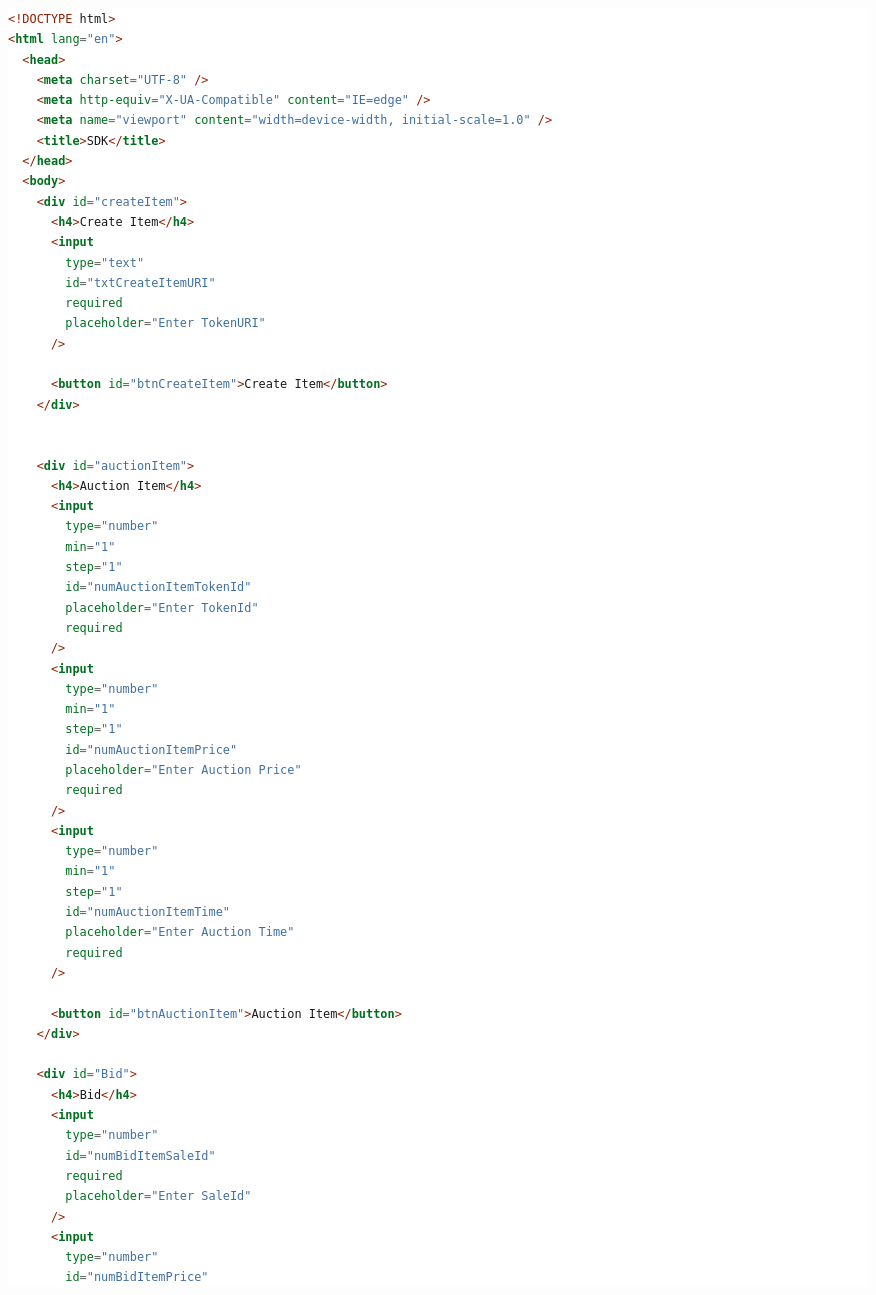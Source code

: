 ```html
<!DOCTYPE html>
<html lang="en">
  <head>
    <meta charset="UTF-8" />
    <meta http-equiv="X-UA-Compatible" content="IE=edge" />
    <meta name="viewport" content="width=device-width, initial-scale=1.0" />
    <title>SDK</title>
  </head>
  <body>
    <div id="createItem">
      <h4>Create Item</h4>
      <input
        type="text"
        id="txtCreateItemURI"
        required
        placeholder="Enter TokenURI"
      />

      <button id="btnCreateItem">Create Item</button>
    </div>


    <div id="auctionItem">
      <h4>Auction Item</h4>
      <input
        type="number"
        min="1"
        step="1"
        id="numAuctionItemTokenId"
        placeholder="Enter TokenId"
        required
      />
      <input
        type="number"
        min="1"
        step="1"
        id="numAuctionItemPrice"
        placeholder="Enter Auction Price"
        required
      />
      <input
        type="number"
        min="1"
        step="1"
        id="numAuctionItemTime"
        placeholder="Enter Auction Time"
        required
      />

      <button id="btnAuctionItem">Auction Item</button>
    </div>

    <div id="Bid">
      <h4>Bid</h4>
      <input
        type="number"
        id="numBidItemSaleId"
        required
        placeholder="Enter SaleId"
      />
      <input
        type="number"
        id="numBidItemPrice"
```